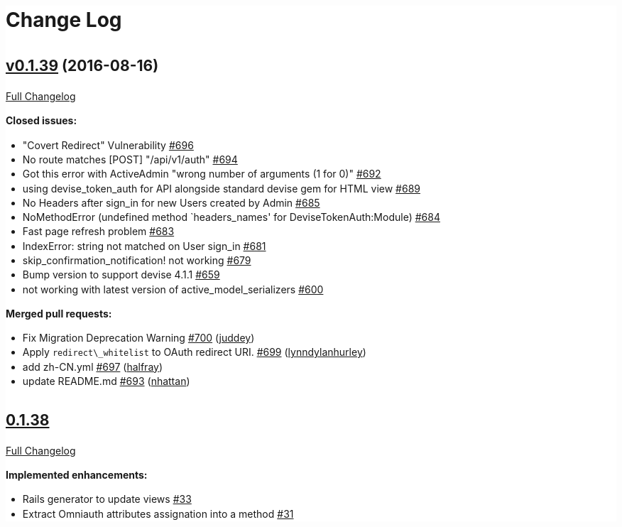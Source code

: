 # Change Log

## [v0.1.39](https://github.com/lynndylanhurley/devise_token_auth/tree/v0.1.39) (2016-08-16)
[Full Changelog](https://github.com/lynndylanhurley/devise_token_auth/compare/v0.1.38...v0.1.39)

**Closed issues:**

- "Covert Redirect" Vulnerability [\#696](https://github.com/lynndylanhurley/devise_token_auth/issues/696)
- No route matches \[POST\] "/api/v1/auth" [\#694](https://github.com/lynndylanhurley/devise_token_auth/issues/694)
- Got this error with ActiveAdmin "wrong number of arguments \(1 for 0\)" [\#692](https://github.com/lynndylanhurley/devise_token_auth/issues/692)
- using devise\_token\_auth for API alongside standard devise gem for HTML view [\#689](https://github.com/lynndylanhurley/devise_token_auth/issues/689)
- No Headers after sign\_in for new Users created by Admin [\#685](https://github.com/lynndylanhurley/devise_token_auth/issues/685)
- NoMethodError \(undefined method `headers\_names' for DeviseTokenAuth:Module\) [\#684](https://github.com/lynndylanhurley/devise_token_auth/issues/684)
- Fast page refresh problem [\#683](https://github.com/lynndylanhurley/devise_token_auth/issues/683)
- IndexError: string not matched on User sign\_in [\#681](https://github.com/lynndylanhurley/devise_token_auth/issues/681)
- skip\_confirmation\_notification! not working [\#679](https://github.com/lynndylanhurley/devise_token_auth/issues/679)
- Bump version to support devise 4.1.1 [\#659](https://github.com/lynndylanhurley/devise_token_auth/issues/659)
- not working with latest version of active\_model\_serializers [\#600](https://github.com/lynndylanhurley/devise_token_auth/issues/600)

**Merged pull requests:**

- Fix Migration Deprecation Warning [\#700](https://github.com/lynndylanhurley/devise_token_auth/pull/700) ([juddey](https://github.com/juddey))
- Apply `redirect\_whitelist` to OAuth redirect URI. [\#699](https://github.com/lynndylanhurley/devise_token_auth/pull/699) ([lynndylanhurley](https://github.com/lynndylanhurley))
- add zh-CN.yml [\#697](https://github.com/lynndylanhurley/devise_token_auth/pull/697) ([halfray](https://github.com/halfray))
- update README.md [\#693](https://github.com/lynndylanhurley/devise_token_auth/pull/693) ([nhattan](https://github.com/nhattan))

## [0.1.38](https://github.com/lynndylanhurley/devise_token_auth/tree/HEAD)

[Full Changelog](https://github.com/lynndylanhurley/devise_token_auth/compare/v0.1.37...HEAD)

**Implemented enhancements:**

- Rails generator to update views [\#33](https://github.com/lynndylanhurley/devise_token_auth/issues/33)
- Extract Omniauth attributes assignation into a method [\#31](https://github.com/lynndylanhurley/devise_token_auth/issues/31)
